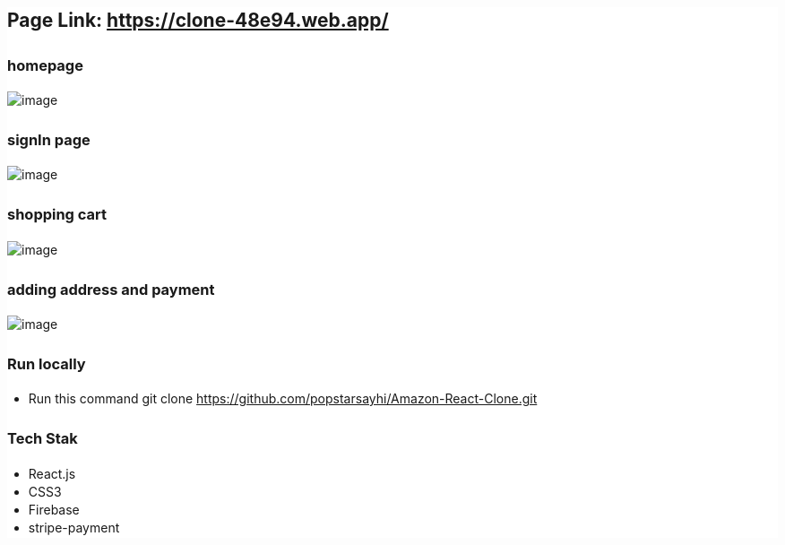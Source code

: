 ## Page Link: https://clone-48e94.web.app/

### homepage
<img width="1226" alt="image" src="https://user-images.githubusercontent.com/104924605/199540524-55e8d634-c68e-4ecc-ad14-6a2cba9d68fb.png">

### signIn page 
<img width="1141" alt="image" src="https://user-images.githubusercontent.com/104924605/199541214-a384ba4d-8a2d-4273-b560-7708da13956a.png">

### shopping cart 
<img width="1264" alt="image" src="https://user-images.githubusercontent.com/104924605/199540797-f4b5e6dc-add6-4beb-b135-b09f71fd3216.png">

### adding address and payment 
<img width="1250" alt="image" src="https://user-images.githubusercontent.com/104924605/199540917-a9386039-aeb9-4fa9-a7d4-b4e86104c78a.png">


### Run locally 
* Run this command git clone https://github.com/popstarsayhi/Amazon-React-Clone.git

### Tech Stak
* React.js
* CSS3
* Firebase 
* stripe-payment
